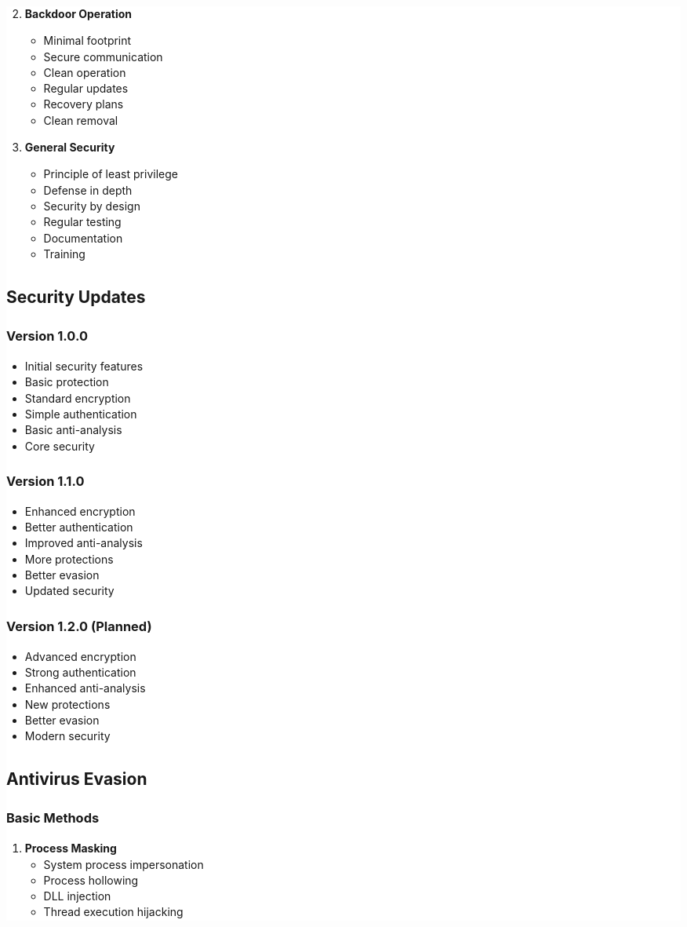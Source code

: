 2. **Backdoor Operation**
   - Minimal footprint
   - Secure communication
   - Clean operation
   - Regular updates
   - Recovery plans
   - Clean removal

3. **General Security**
   - Principle of least privilege
   - Defense in depth
   - Security by design
   - Regular testing
   - Documentation
   - Training

## Security Updates

### Version 1.0.0
- Initial security features
- Basic protection
- Standard encryption
- Simple authentication
- Basic anti-analysis
- Core security

### Version 1.1.0
- Enhanced encryption
- Better authentication
- Improved anti-analysis
- More protections
- Better evasion
- Updated security

### Version 1.2.0 (Planned)
- Advanced encryption
- Strong authentication
- Enhanced anti-analysis
- New protections
- Better evasion
- Modern security

## Antivirus Evasion

### Basic Methods
1. **Process Masking**
   - System process impersonation
   - Process hollowing
   - DLL injection
   - Thread execution hijacking
